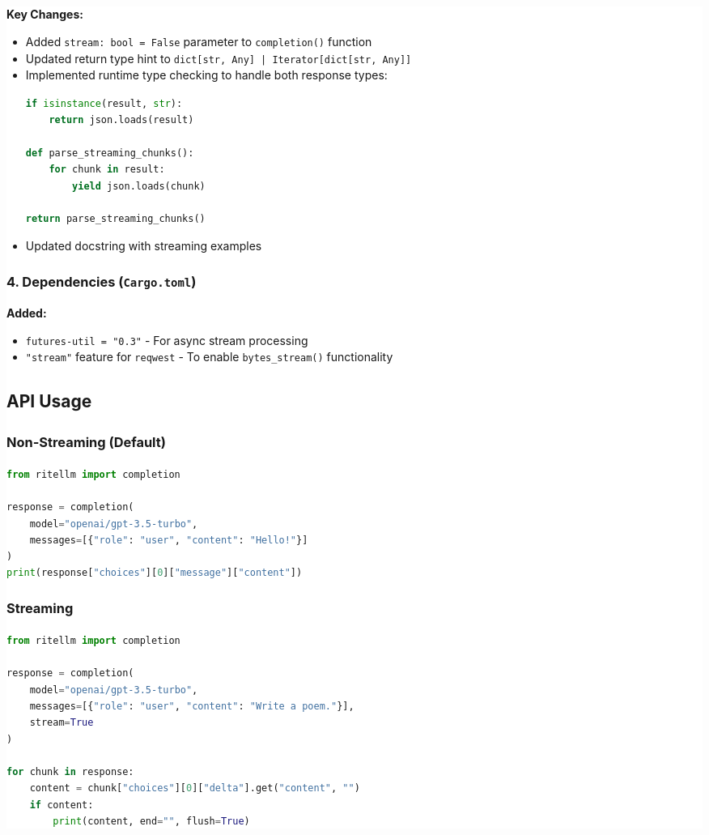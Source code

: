 **Key Changes:**

- Added `stream: bool = False` parameter to `completion()` function
- Updated return type hint to `dict[str, Any] | Iterator[dict[str, Any]]`
- Implemented runtime type checking to handle both response types:
  ```python
  if isinstance(result, str):
      return json.loads(result)
  
  def parse_streaming_chunks():
      for chunk in result:
          yield json.loads(chunk)
  
  return parse_streaming_chunks()
  ```
- Updated docstring with streaming examples

### 4. Dependencies (`Cargo.toml`)

**Added:**
- `futures-util = "0.3"` - For async stream processing
- `"stream"` feature for `reqwest` - To enable `bytes_stream()` functionality

## API Usage

### Non-Streaming (Default)

```python
from ritellm import completion

response = completion(
    model="openai/gpt-3.5-turbo",
    messages=[{"role": "user", "content": "Hello!"}]
)
print(response["choices"][0]["message"]["content"])
```

### Streaming

```python
from ritellm import completion

response = completion(
    model="openai/gpt-3.5-turbo",
    messages=[{"role": "user", "content": "Write a poem."}],
    stream=True
)

for chunk in response:
    content = chunk["choices"][0]["delta"].get("content", "")
    if content:
        print(content, end="", flush=True)
```
